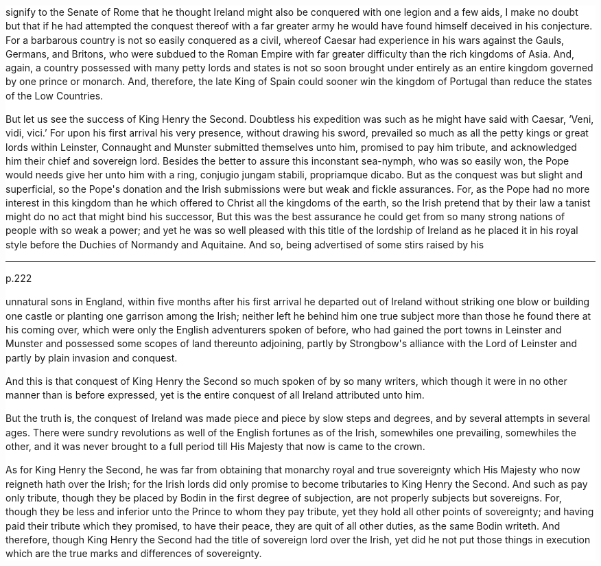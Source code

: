 
signify to the Senate of Rome that he thought Ireland might also be conquered with one legion and a few aids, I make no doubt but that if he had attempted the conquest thereof with a far greater army he would have found himself deceived in his conjecture. For a barbarous country is not so easily conquered as a civil, whereof Caesar had experience in his wars against the Gauls, Germans, and Britons, who were subdued to the Roman Empire with far greater difficulty than the rich kingdoms of Asia. And, again, a country possessed with many petty lords and states is not so soon brought under entirely as an entire kingdom governed by one prince or monarch. And, therefore, the late King of Spain could sooner win the kingdom of Portugal than reduce the states of the Low Countries.


But let us see the success of King Henry the Second. Doubtless his expedition was such as he might have said with Caesar, ‘Veni, vidi, vici.’ For upon his first arrival his very presence, without drawing his sword, prevailed so much as all the petty kings or great lords within Leinster, Connaught and Munster submitted themselves unto him, promised to pay him tribute, and acknowledged him their chief and sovereign lord. Besides the better to assure this inconstant sea-nymph, who was so easily won, the Pope would needs give her unto him with a ring, conjugio jungam stabili, propriamque dicabo. But as the conquest was but slight and superficial, so the Pope's donation and the Irish submissions were but weak and fickle assurances. For, as the Pope had no more interest in this kingdom than he which offered to Christ all the kingdoms of the earth, so the Irish pretend that by their law a tanist might do no act that might bind his successor, But this was the best assurance he could get from so many strong nations of people with so weak a power; and yet he was so well pleased with this title of the lordship of Ireland as he placed it in his royal style before the Duchies of Normandy and Aquitaine. And so, being advertised of some stirs raised by his 



---

p.222




unnatural sons in England, within five months after his first arrival he departed out of Ireland without striking one blow or building one castle or planting one garrison among the Irish; neither left he behind him one true subject more than those he found there at his coming over, which were only the English adventurers spoken of before, who had gained the port towns in Leinster and Munster and possessed some scopes of land thereunto adjoining, partly by Strongbow's alliance with the Lord of Leinster and partly by plain invasion and conquest.


And this is that conquest of King Henry the Second so much spoken of by so many writers, which though it were in no other manner than is before expressed, yet is the entire conquest of all Ireland attributed unto him.


But the truth is, the conquest of Ireland was made piece and piece by slow steps and degrees, and by several attempts in several ages. There were sundry revolutions as well of the English fortunes as of the Irish, somewhiles one prevailing, somewhiles the other, and it was never brought to a full period till His Majesty that now is came to the crown.


As for King Henry the Second, he was far from obtaining that monarchy royal and true sovereignty which His Majesty who now reigneth hath over the Irish; for the Irish lords did only promise to become tributaries to King Henry the Second. And such as pay only tribute, though they be placed by Bodin in the first degree of subjection, are not properly subjects but sovereigns. For, though they be less and inferior unto the Prince to whom they pay tribute, yet they hold all other points of sovereignty; and having paid their tribute which they promised, to have their peace, they are quit of all other duties, as the same Bodin writeth. And therefore, though King Henry the Second had the title of sovereign lord over the Irish, yet did he not put those things in execution which are the true marks and differences of sovereignty.
